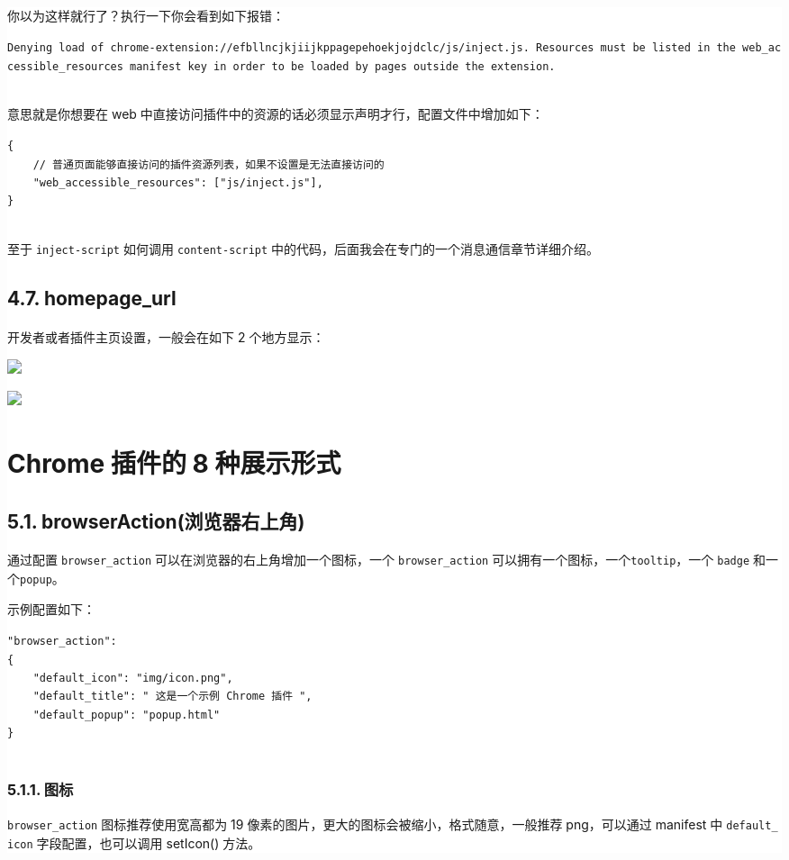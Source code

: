 你以为这样就行了？执行一下你会看到如下报错：

```
Denying load of chrome-extension://efbllncjkjiijkppagepehoekjojdclc/js/inject.js. Resources must be listed in the web_accessible_resources manifest key in order to be loaded by pages outside the extension.


```

意思就是你想要在 web 中直接访问插件中的资源的话必须显示声明才行，配置文件中增加如下：

```
{
	// 普通页面能够直接访问的插件资源列表，如果不设置是无法直接访问的
	"web_accessible_resources": ["js/inject.js"],
}


```

至于 `inject-script` 如何调用 `content-script` 中的代码，后面我会在专门的一个消息通信章节详细介绍。

4.7. homepage_url
-----------------

开发者或者插件主页设置，一般会在如下 2 个地方显示：

![](https://images2015.cnblogs.com/blog/352797/201707/352797-20170711101138368-1160396252.png)

![](https://images2015.cnblogs.com/blog/352797/201707/352797-20170711101153556-956484967.png)

Chrome 插件的 8 种展示形式
==================

5.1. browserAction(浏览器右上角)
--------------------------

通过配置 `browser_action` 可以在浏览器的右上角增加一个图标，一个 `browser_action` 可以拥有一个图标，一个`tooltip`，一个 `badge` 和一个`popup`。

示例配置如下：

```
"browser_action":
{
	"default_icon": "img/icon.png",
	"default_title": " 这是一个示例 Chrome 插件 ",
	"default_popup": "popup.html"
}


```

### 5.1.1. 图标

`browser_action` 图标推荐使用宽高都为 19 像素的图片，更大的图标会被缩小，格式随意，一般推荐 png，可以通过 manifest 中 `default_icon` 字段配置，也可以调用 setIcon() 方法。
